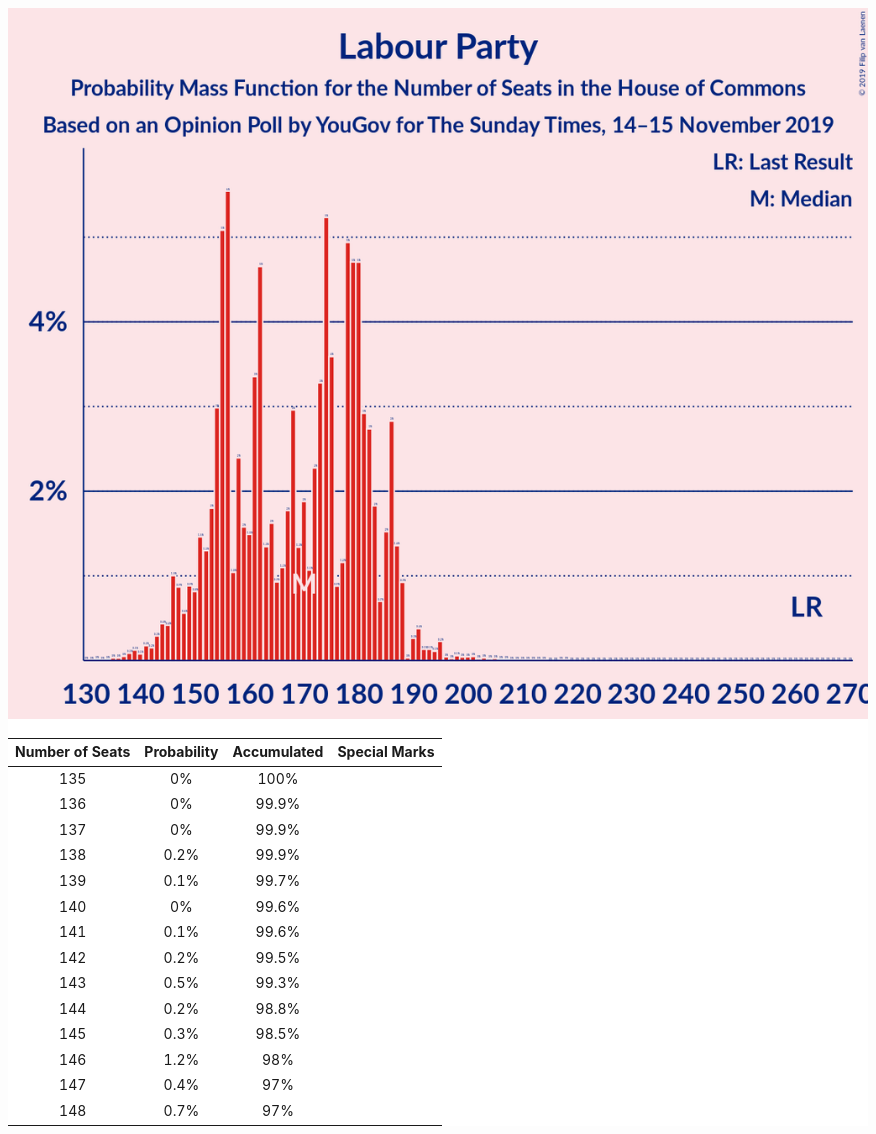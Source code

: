 ![Graph with seats probability mass function not yet produced](2019-11-15-YouGov-seats-pmf-labourparty.png "Seats Probability Mass Function")

| Number of Seats | Probability | Accumulated | Special Marks |
|:---------------:|:-----------:|:-----------:|:-------------:|
| 135 | 0% | 100% |  |
| 136 | 0% | 99.9% |  |
| 137 | 0% | 99.9% |  |
| 138 | 0.2% | 99.9% |  |
| 139 | 0.1% | 99.7% |  |
| 140 | 0% | 99.6% |  |
| 141 | 0.1% | 99.6% |  |
| 142 | 0.2% | 99.5% |  |
| 143 | 0.5% | 99.3% |  |
| 144 | 0.2% | 98.8% |  |
| 145 | 0.3% | 98.5% |  |
| 146 | 1.2% | 98% |  |
| 147 | 0.4% | 97% |  |
| 148 | 0.7% | 97% |  |
